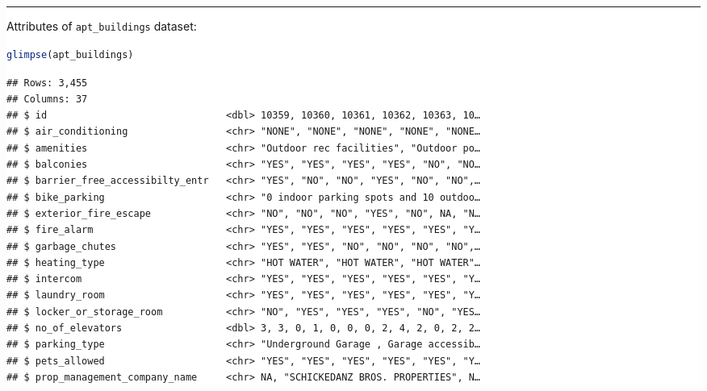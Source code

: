 ------------------------------------------------------------------------

Attributes of `apt_buildings` dataset:

``` r
glimpse(apt_buildings)
```

    ## Rows: 3,455
    ## Columns: 37
    ## $ id                               <dbl> 10359, 10360, 10361, 10362, 10363, 10…
    ## $ air_conditioning                 <chr> "NONE", "NONE", "NONE", "NONE", "NONE…
    ## $ amenities                        <chr> "Outdoor rec facilities", "Outdoor po…
    ## $ balconies                        <chr> "YES", "YES", "YES", "YES", "NO", "NO…
    ## $ barrier_free_accessibilty_entr   <chr> "YES", "NO", "NO", "YES", "NO", "NO",…
    ## $ bike_parking                     <chr> "0 indoor parking spots and 10 outdoo…
    ## $ exterior_fire_escape             <chr> "NO", "NO", "NO", "YES", "NO", NA, "N…
    ## $ fire_alarm                       <chr> "YES", "YES", "YES", "YES", "YES", "Y…
    ## $ garbage_chutes                   <chr> "YES", "YES", "NO", "NO", "NO", "NO",…
    ## $ heating_type                     <chr> "HOT WATER", "HOT WATER", "HOT WATER"…
    ## $ intercom                         <chr> "YES", "YES", "YES", "YES", "YES", "Y…
    ## $ laundry_room                     <chr> "YES", "YES", "YES", "YES", "YES", "Y…
    ## $ locker_or_storage_room           <chr> "NO", "YES", "YES", "YES", "NO", "YES…
    ## $ no_of_elevators                  <dbl> 3, 3, 0, 1, 0, 0, 0, 2, 4, 2, 0, 2, 2…
    ## $ parking_type                     <chr> "Underground Garage , Garage accessib…
    ## $ pets_allowed                     <chr> "YES", "YES", "YES", "YES", "YES", "Y…
    ## $ prop_management_company_name     <chr> NA, "SCHICKEDANZ BROS. PROPERTIES", N…